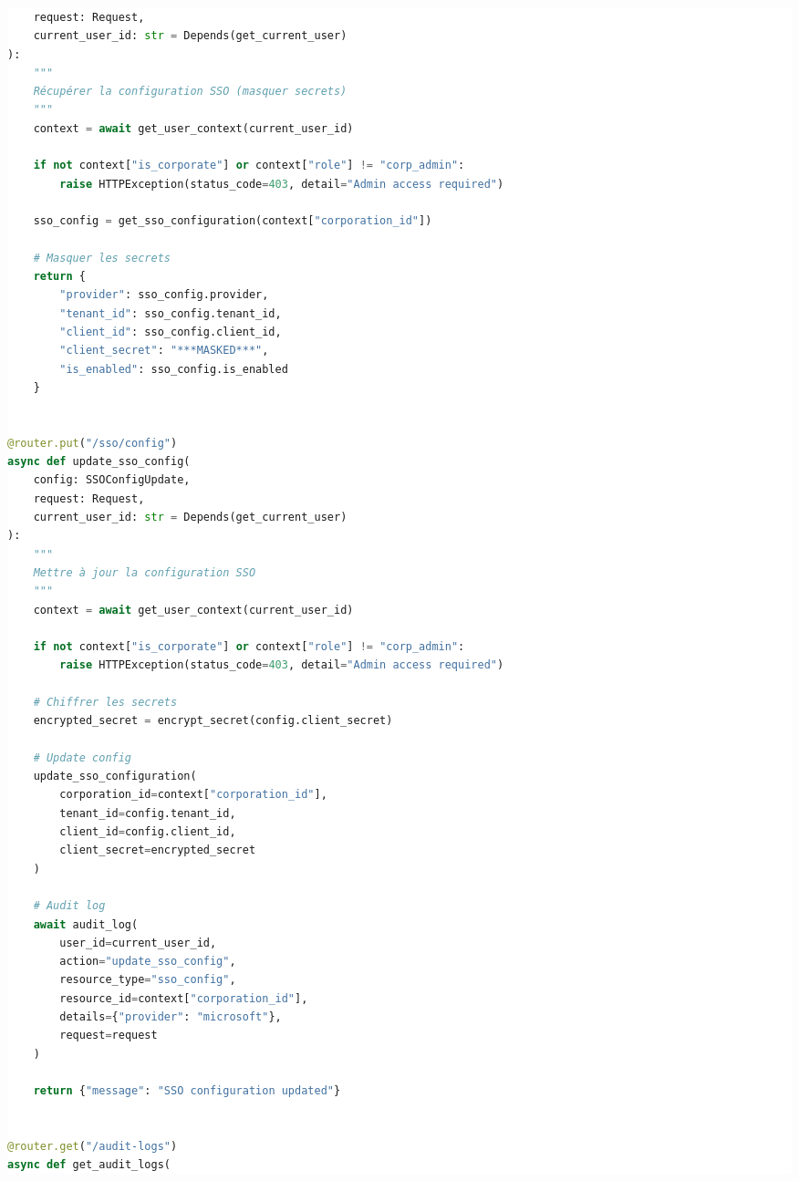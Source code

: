 ```python
    request: Request,
    current_user_id: str = Depends(get_current_user)
):
    """
    Récupérer la configuration SSO (masquer secrets)
    """
    context = await get_user_context(current_user_id)

    if not context["is_corporate"] or context["role"] != "corp_admin":
        raise HTTPException(status_code=403, detail="Admin access required")

    sso_config = get_sso_configuration(context["corporation_id"])

    # Masquer les secrets
    return {
        "provider": sso_config.provider,
        "tenant_id": sso_config.tenant_id,
        "client_id": sso_config.client_id,
        "client_secret": "***MASKED***",
        "is_enabled": sso_config.is_enabled
    }


@router.put("/sso/config")
async def update_sso_config(
    config: SSOConfigUpdate,
    request: Request,
    current_user_id: str = Depends(get_current_user)
):
    """
    Mettre à jour la configuration SSO
    """
    context = await get_user_context(current_user_id)

    if not context["is_corporate"] or context["role"] != "corp_admin":
        raise HTTPException(status_code=403, detail="Admin access required")

    # Chiffrer les secrets
    encrypted_secret = encrypt_secret(config.client_secret)

    # Update config
    update_sso_configuration(
        corporation_id=context["corporation_id"],
        tenant_id=config.tenant_id,
        client_id=config.client_id,
        client_secret=encrypted_secret
    )

    # Audit log
    await audit_log(
        user_id=current_user_id,
        action="update_sso_config",
        resource_type="sso_config",
        resource_id=context["corporation_id"],
        details={"provider": "microsoft"},
        request=request
    )

    return {"message": "SSO configuration updated"}


@router.get("/audit-logs")
async def get_audit_logs(
```